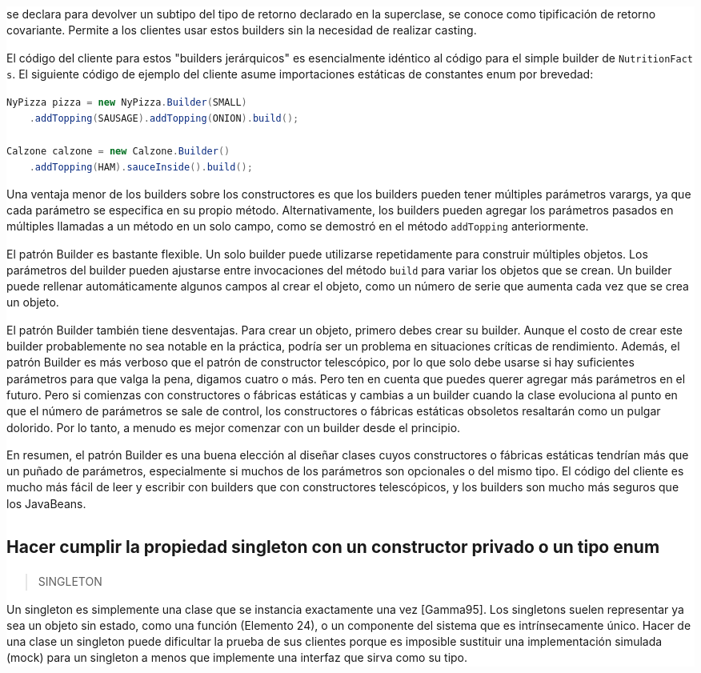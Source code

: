 se declara para devolver un subtipo del tipo de retorno declarado en la superclase, se conoce 
como tipificación de retorno covariante. Permite a los clientes usar estos builders sin la 
necesidad de realizar casting.

El código del cliente para estos "builders jerárquicos" es esencialmente idéntico al código 
para el simple builder de `NutritionFacts`. El siguiente código de ejemplo del cliente asume 
importaciones estáticas de constantes enum por brevedad:

```java
NyPizza pizza = new NyPizza.Builder(SMALL)
    .addTopping(SAUSAGE).addTopping(ONION).build();

Calzone calzone = new Calzone.Builder()
    .addTopping(HAM).sauceInside().build();
```

Una ventaja menor de los builders sobre los constructores es que los builders pueden tener 
múltiples parámetros varargs, ya que cada parámetro se especifica en su propio método. 
Alternativamente, los builders pueden agregar los parámetros pasados en múltiples llamadas a 
un método en un solo campo, como se demostró en el método `addTopping` anteriormente.

El patrón Builder es bastante flexible. Un solo builder puede utilizarse repetidamente 
para construir múltiples objetos. Los parámetros del builder pueden ajustarse entre 
invocaciones del método `build` para variar los objetos que se crean. Un builder puede 
rellenar automáticamente algunos campos al crear el objeto, como un número de serie que 
aumenta cada vez que se crea un objeto.

El patrón Builder también tiene desventajas. Para crear un objeto, primero debes crear su 
builder. Aunque el costo de crear este builder probablemente no sea notable en la práctica, 
podría ser un problema en situaciones críticas de rendimiento. Además, el patrón Builder es 
más verboso que el patrón de constructor telescópico, por lo que solo debe usarse si hay 
suficientes parámetros para que valga la pena, digamos cuatro o más. Pero ten en cuenta que 
puedes querer agregar más parámetros en el futuro. Pero si comienzas con constructores o 
fábricas estáticas y cambias a un builder cuando la clase evoluciona al punto en que el número 
de parámetros se sale de control, los constructores o fábricas estáticas obsoletos resaltarán 
como un pulgar dolorido. Por lo tanto, a menudo es mejor comenzar con un builder desde el 
principio.

En resumen, el patrón Builder es una buena elección al diseñar clases cuyos constructores 
o fábricas estáticas tendrían más que un puñado de parámetros, especialmente si muchos de 
los parámetros son opcionales o del mismo tipo. El código del cliente es mucho más fácil de 
leer y escribir con builders que con constructores telescópicos, y los builders son mucho más 
seguros que los JavaBeans.

## Hacer cumplir la propiedad singleton con un constructor privado o un tipo enum
> SINGLETON
>
Un singleton es simplemente una clase que se instancia exactamente una vez [Gamma95]. Los singletons suelen representar ya sea un objeto sin estado, como una función (Elemento 24), o un componente del sistema que es intrínsecamente único. Hacer de una clase un singleton puede dificultar la prueba de sus clientes porque es imposible sustituir una implementación simulada (mock) para un singleton a menos que implemente una interfaz que sirva como su tipo.
